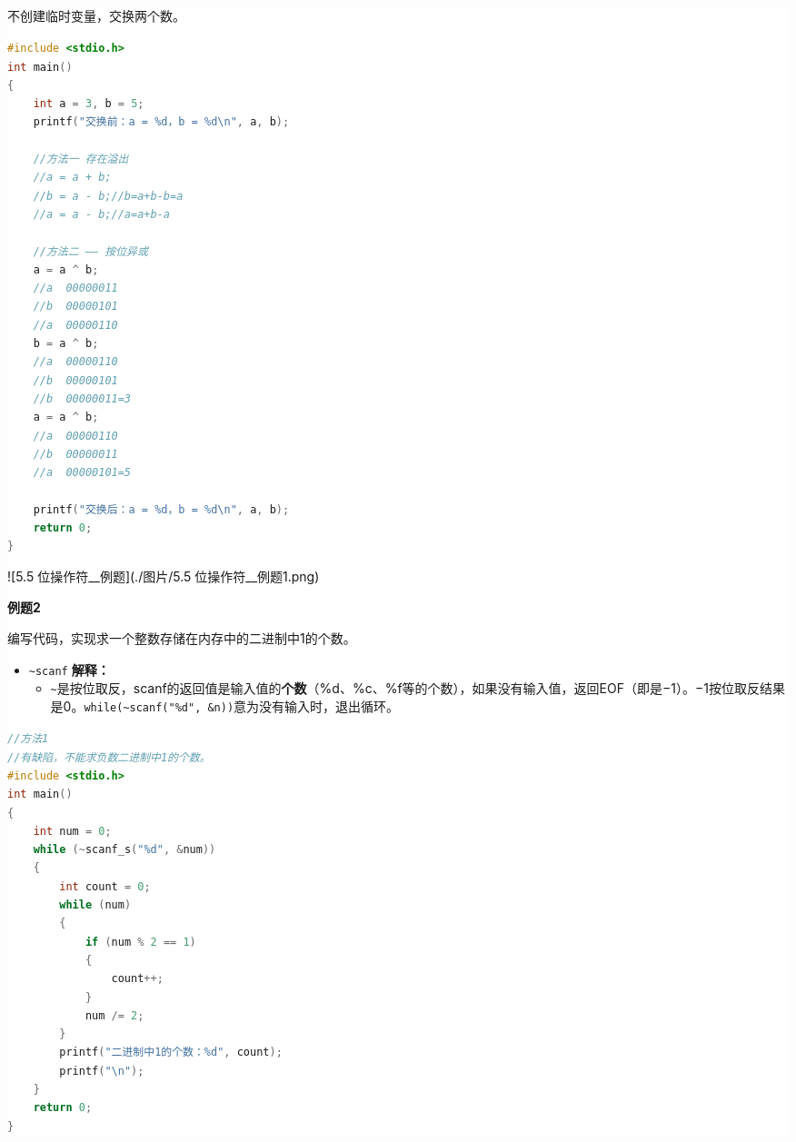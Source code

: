 不创建临时变量，交换两个数。

````c
#include <stdio.h>
int main()
{
    int a = 3, b = 5;
    printf("交换前：a = %d，b = %d\n", a, b);

    //方法一 存在溢出
    //a = a + b;
    //b = a - b;//b=a+b-b=a
    //a = a - b;//a=a+b-a

    //方法二 —— 按位异或
    a = a ^ b;
    //a  00000011
    //b  00000101
    //a  00000110
    b = a ^ b;
    //a  00000110
    //b  00000101
    //b  00000011=3
    a = a ^ b;
    //a  00000110
    //b  00000011
    //a  00000101=5
    
    printf("交换后：a = %d，b = %d\n", a, b);
    return 0; 
}
````

![5.5 位操作符__例题](./图片/5.5 位操作符__例题1.png)

**例题2**

编写代码，实现求一个整数存储在内存中的二进制中1的个数。

- `~scanf` **解释：**
  - `~`是按位取反，scanf的返回值是输入值的**个数**（%d、%c、%f等的个数），如果没有输入值，返回EOF（即是$-1$）。$-1$​​按位取反结果是0。`while(~scanf("%d", &n))`意为没有输入时，退出循环。

```c
//方法1
//有缺陷，不能求负数二进制中1的个数。
#include <stdio.h>
int main()
{
    int num = 0;
    while (~scanf_s("%d", &num))
    {
        int count = 0;
        while (num)
        {
            if (num % 2 == 1)
            {
                count++;
            }
            num /= 2;
        }
        printf("二进制中1的个数：%d", count);
        printf("\n");
    }
    return 0;
}
```